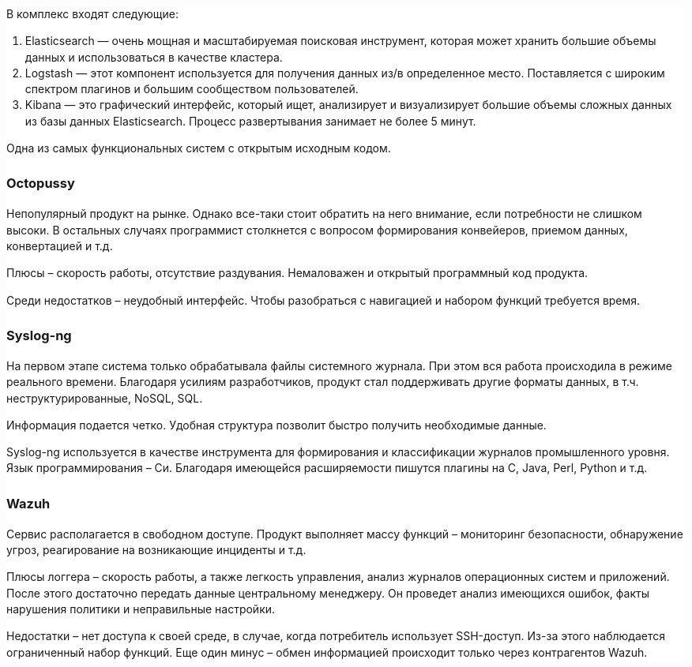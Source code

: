 В комплекс входят следующие:

1. Elasticsearch — очень мощная и масштабируемая поисковая инструмент, которая может хранить большие объемы данных и
   использоваться в качестве кластера.
2. Logstash — этот компонент используется для получения данных из/в определенное место. Поставляется с широким спектром
   плагинов и большим сообществом пользователей.
3. Kibana — это графический интерфейс, который ищет, анализирует и визуализирует большие объемы сложных данных из базы
   данных Elasticsearch. Процесс развертывания занимает не более 5 минут.

Одна из самых функциональных систем с открытым исходным кодом.

### Octopussy

Непопулярный продукт на рынке. Однако все-таки стоит обратить на него внимание, если потребности не слишком высоки. В
остальных случаях программист столкнется с вопросом формирования конвейеров, приемом данных, конвертацией и т.д.

Плюсы – скорость работы, отсутствие раздувания. Немаловажен и открытый программный код продукта.

Среди недостатков – неудобный интерфейс. Чтобы разобраться с навигацией и набором функций требуется время.

### Syslog-ng

На первом этапе система только обрабатывала файлы системного журнала. При этом вся работа происходила в режиме реального
времени. Благодаря усилиям разработчиков, продукт стал поддерживать другие форматы данных, в т.ч. неструктурированные,
NoSQL, SQL.

Информация подается четко. Удобная структура позволит быстро получить необходимые данные.

Syslog-ng используется в качестве инструмента для формирования и классификации журналов промышленного уровня. Язык
программирования – Си. Благодаря имеющейся расширяемости пишутся плагины на C, Java, Perl, Python и т.д.

### Wazuh

Сервис располагается в свободном доступе. Продукт выполняет массу функций – мониторинг безопасности, обнаружение угроз,
реагирование на возникающие инциденты и т.д.

Плюсы логгера – скорость работы, а также легкость управления, анализ журналов операционных систем и приложений. После
этого достаточно передать данные центральному менеджеру. Он проведет анализ имеющихся ошибок, факты нарушения политики и
неправильные настройки.

Недостатки – нет доступа к своей среде, в случае, когда потребитель использует SSH-доступ. Из-за этого наблюдается
ограниченный набор функций. Еще один минус – обмен информацией происходит только через контрагентов Wazuh.
